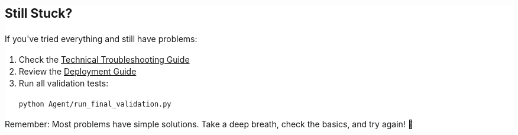 ## Still Stuck?

If you've tried everything and still have problems:

1. Check the [Technical Troubleshooting Guide](TROUBLESHOOTING.md)
2. Review the [Deployment Guide](DEPLOYMENT_GUIDE.md)
3. Run all validation tests:
   ```bash
   python Agent/run_final_validation.py
   ```

Remember: Most problems have simple solutions. Take a deep breath, check the basics, and try again! 🚀
